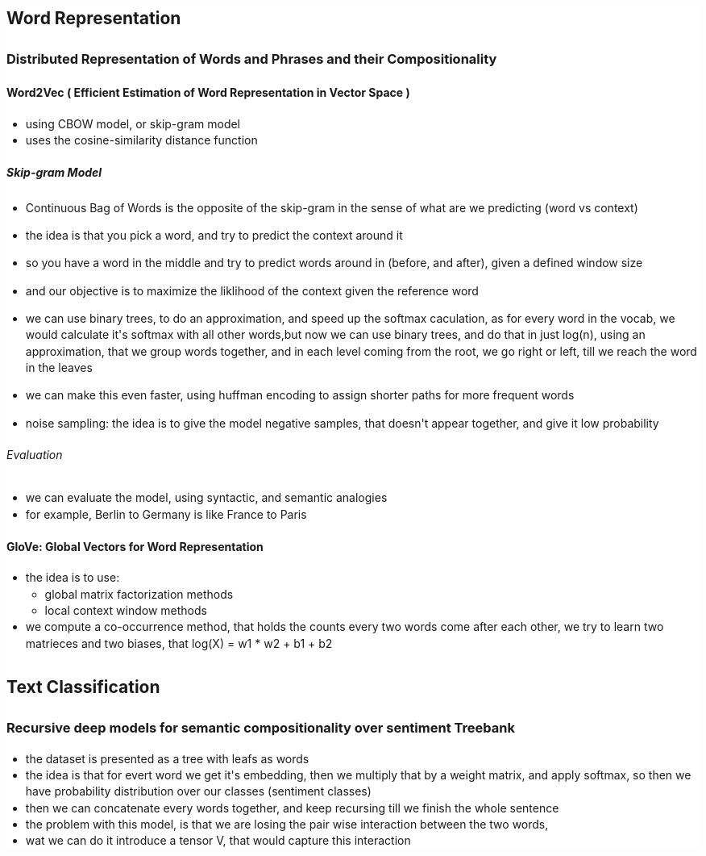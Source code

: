 ## Word Representation

### Distributed Representation of Words and Phrases and their Compositionality

#### Word2Vec ( Efficient Estimation of Word Representation in Vector Space )

- using CBOW model, or skip-gram model
- uses the cosine-similarity distance function

##### Skip-gram Model

- Continuous Bag of Words is the opposite of the skip-gram in the sense of what are we predicting (word vs context)

- the idea is that you pick a word, and try to predict the context around it
- so you have a word in the middle and try to predict words around in (before, and after), given a defined window size
- and our objective is to maximize the liklihood of the context given the reference word
- we can use binary trees, to do an approximation, and speed up the softmax caculation, as for every word in the vocab, we would calculate it's softmax with all other words,but now we can use binary trees, and do that in just log(n), using an approximation, that we group words together, and in each level coming from the root, we go right or left, till we reach the word in the leaves
- we can make this even faster, using huffman encoding to assign shorter paths for more frequent words

- noise sampling: the idea is to give the model negative samples, that doesn't appear together, and give it low probability

###### Evaluation

- we can evaluate the model, using syntactic, and semantic analogies
- for example, Berlin to Germany is like France to Paris

#### GloVe: Global Vectors for Word Representation

- the idea is to use:
  - global matrix factorization methods
  - local context window methods
- we compute a co-occurrence method, that holds the counts every two words come after each other, we try to learn two matrieces and two biases, that log(X) = w1 \* w2 + b1 + b2

## Text Classification

### Recursive deep models for semantic compositionality over sentiment Treebank

- the dataset is presented as a tree with leafs as words
- the idea is that for evert word we get it's embedding, then we multiply that by a weight matrix, and apply softmax, so then we have probability distribution over our classes (sentiment classes)
- then we can concatenate every words together, and keep recursing till we finish the whole sentence
- the problem with this model, is that we are losing the pair wise interaction between the two words,
- wat we can do it introduce a tensor V, that would capture this interaction
